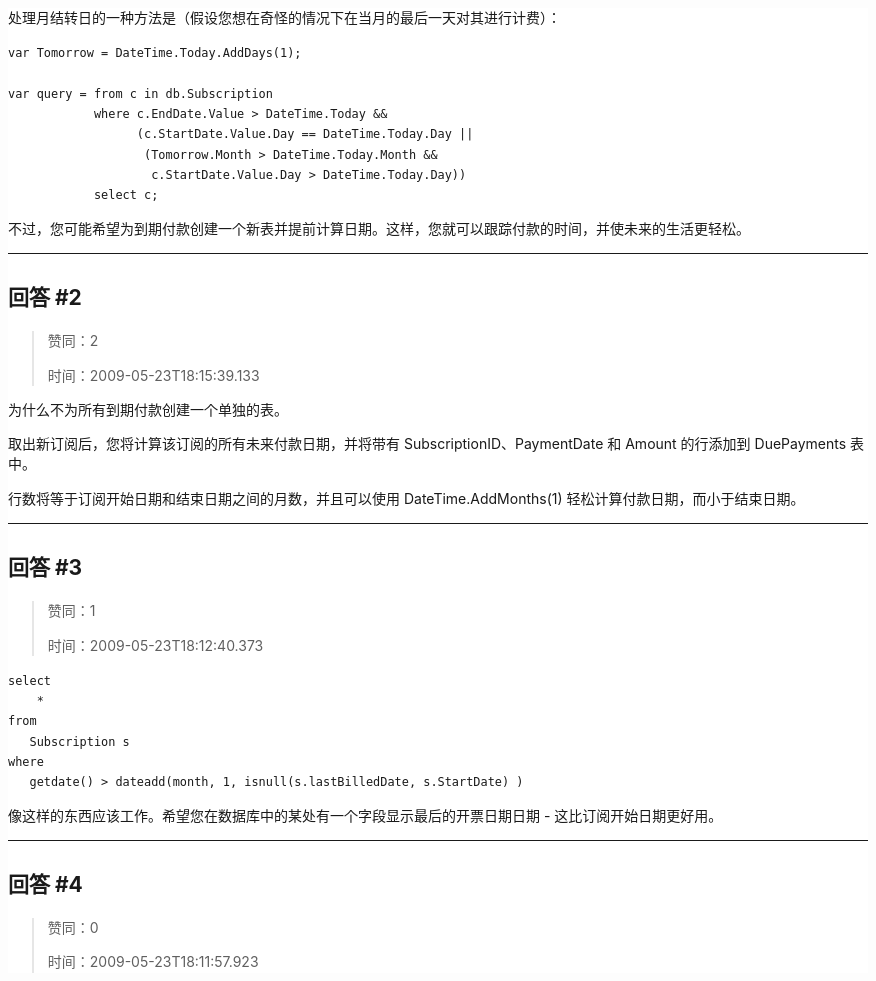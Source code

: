 处理月结转日的一种方法是（假设您想在奇怪的情况下在当月的最后一天对其进行计费）：

```
var Tomorrow = DateTime.Today.AddDays(1);

var query = from c in db.Subscription
            where c.EndDate.Value > DateTime.Today &&
                  (c.StartDate.Value.Day == DateTime.Today.Day ||
                   (Tomorrow.Month > DateTime.Today.Month && 
                    c.StartDate.Value.Day > DateTime.Today.Day))
            select c; 
```

不过，您可能希望为到期付款创建一个新表并提前计算日期。这样，您就可以跟踪付款的时间，并使未来的生活更轻松。

* * *

## 回答 #2

> 赞同：2
> 
> 时间：2009-05-23T18:15:39.133

为什么不为所有到期付款创建一个单独的表。

取出新订阅后，您将计算该订阅的所有未来付款日期，并将带有 SubscriptionID、PaymentDate 和 Amount 的行添加到 DuePayments 表中。

行数将等于订阅开始日期和结束日期之间的月数，并且可以使用 DateTime.AddMonths(1) 轻松计算付款日期，而小于结束日期。

* * *

## 回答 #3

> 赞同：1
> 
> 时间：2009-05-23T18:12:40.373

```
select
    *
from
   Subscription s
where
   getdate() > dateadd(month, 1, isnull(s.lastBilledDate, s.StartDate) ) 
```

像这样的东西应该工作。希望您在数据库中的某处有一个字段显示最后的开票日期日期 - 这比订阅开始日期更好用。

* * *

## 回答 #4

> 赞同：0
> 
> 时间：2009-05-23T18:11:57.923
